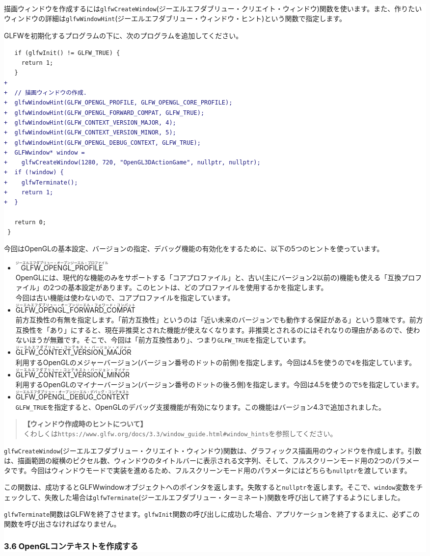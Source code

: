 描画ウィンドウを作成するには`glfwCreateWindow`(ジーエルエフダブリュー・クリエイト・ウィンドウ)関数を使います。また、作りたいウィンドウの詳細は`glfwWindowHint`(ジーエルエフダブリュー・ウィンドウ・ヒント)という関数で指定します。

GLFWを初期化するプログラムの下に、次のプログラムを追加してください。

```diff
   if (glfwInit() != GLFW_TRUE) {
     return 1;
   }
+
+  // 描画ウィンドウの作成.
+  glfwWindowHint(GLFW_OPENGL_PROFILE, GLFW_OPENGL_CORE_PROFILE);
+  glfwWindowHint(GLFW_OPENGL_FORWARD_COMPAT, GLFW_TRUE);
+  glfwWindowHint(GLFW_CONTEXT_VERSION_MAJOR, 4);
+  glfwWindowHint(GLFW_CONTEXT_VERSION_MINOR, 5);
+  glfwWindowHint(GLFW_OPENGL_DEBUG_CONTEXT, GLFW_TRUE);
+  GLFWwindow* window =
+    glfwCreateWindow(1280, 720, "OpenGL3DActionGame", nullptr, nullptr);
+  if (!window) {
+    glfwTerminate();
+    return 1;
+  }

   return 0;
 }
```

今回はOpenGLの基本設定、バージョンの指定、デバッグ機能の有効化をするために、以下の5つのヒントを使っています。

* <ruby>GLFW_OPENGL_PROFILE<rt>ジーエルエフダブリュー・オープンジーエル・プロファイル</rt></ruby><br>
  OpenGLには、現代的な機能のみをサポートする「コアプロファイル」と、古い(主にバージョン2以前の)機能も使える「互換プロファイル」の2つの基本設定があります。このヒントは、どのプロファイルを使用するかを指定します。<br>今回は古い機能は使わないので、コアプロファイルを指定しています。
* <ruby>GLFW_OPENGL_FORWARD_COMPAT<rt>ジーエルエフダブリュー・オープンジーエル・フォワード・コンパット</rt></ruby><br>
  前方互換性の有無を指定します。「前方互換性」というのは「近い未来のバージョンでも動作する保証がある」という意味です。前方互換性を「あり」にすると、現在非推奨とされた機能が使えなくなります。非推奨とされるのにはそれなりの理由があるので、使わないほうが無難です。そこで、今回は「前方互換性あり」、つまり`GLFW_TRUE`を指定しています。
* <ruby>GLFW_CONTEXT_VERSION_MAJOR<rt>ジーエルエフダブリュー・コンテキスト・バージョン・メジャー</rt></ruby><br>
  利用するOpenGLのメジャーバージョン(バージョン番号のドットの前側)を指定します。今回は4.5を使うので`4`を指定しています。
* <ruby>GLFW_CONTEXT_VERSION_MINOR<rt>ジーエルエフダブリュー・コンテキスト・バージョン・マイナー</rt></ruby><br>
  利用するOpenGLのマイナーバージョン(バージョン番号のドットの後ろ側)を指定します。今回は4.5を使うので`5`を指定しています。
* <ruby>GLFW_OPENGL_DEBUG_CONTEXT<rt>ジーエルエフダブリュー・オープンジーエル・デバッグ・コンテキスト</rt></ruby><br>
  `GLFW_TRUE`を指定すると、OpenGLのデバッグ支援機能が有効になります。この機能はバージョン4.3で追加されました。

>**【ウィンドウ作成時のヒントについて】**<br>
>くわしくは`https://www.glfw.org/docs/3.3/window_guide.html#window_hints`を参照してください。

`glfwCreateWindow`(ジーエルエフダブリュー・クリエイト・ウィンドウ)関数は、グラフィックス描画用のウィンドウを作成します。引数は、描画範囲の縦横のピクセル数、ウィンドウのタイトルバーに表示される文字列、そして、フルスクリーンモード用の2つのパラメータです。今回はウィンドウモードで実装を進めるため、フルスクリーンモード用のパラメータにはどちらも`nullptr`を渡しています。

この関数は、成功するとGLFWwindowオブジェクトへのポインタを返します。失敗すると`nullptr`を返します。そこで、`window`変数をチェックして、失敗した場合は`glfwTerminate`(ジーエルエフダブリュー・ターミネート)関数を呼び出して終了するようにしました。

`glfwTerminate`関数はGLFWを終了させます。`glfwInit`関数の呼び出しに成功した場合、アプリケーションを終了するまえに、必ずこの関数を呼び出さなければなりません。

### 3.6 OpenGLコンテキストを作成する
